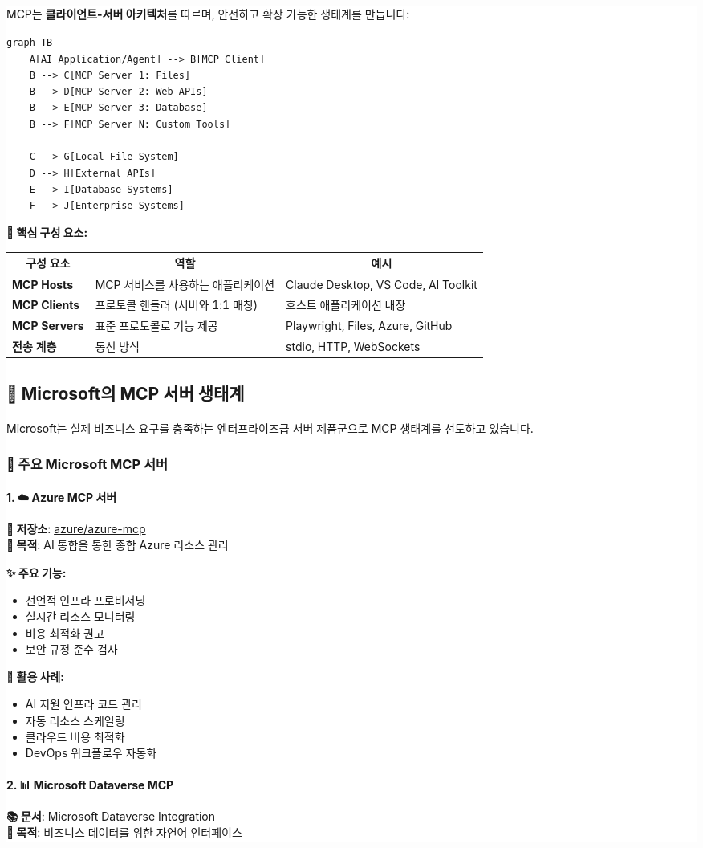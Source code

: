 MCP는 **클라이언트-서버 아키텍처**를 따르며, 안전하고 확장 가능한 생태계를 만듭니다:

```mermaid
graph TB
    A[AI Application/Agent] --> B[MCP Client]
    B --> C[MCP Server 1: Files]
    B --> D[MCP Server 2: Web APIs]
    B --> E[MCP Server 3: Database]
    B --> F[MCP Server N: Custom Tools]
    
    C --> G[Local File System]
    D --> H[External APIs]
    E --> I[Database Systems]
    F --> J[Enterprise Systems]
```

**🔧 핵심 구성 요소:**

| 구성 요소 | 역할 | 예시 |
|-----------|------|----------|
| **MCP Hosts** | MCP 서비스를 사용하는 애플리케이션 | Claude Desktop, VS Code, AI Toolkit |
| **MCP Clients** | 프로토콜 핸들러 (서버와 1:1 매칭) | 호스트 애플리케이션 내장 |
| **MCP Servers** | 표준 프로토콜로 기능 제공 | Playwright, Files, Azure, GitHub |
| **전송 계층** | 통신 방식 | stdio, HTTP, WebSockets |

## 🏢 Microsoft의 MCP 서버 생태계

Microsoft는 실제 비즈니스 요구를 충족하는 엔터프라이즈급 서버 제품군으로 MCP 생태계를 선도하고 있습니다.

### 🌟 주요 Microsoft MCP 서버

#### 1. ☁️ Azure MCP 서버
**🔗 저장소**: [azure/azure-mcp](https://github.com/azure/azure-mcp)  
**🎯 목적**: AI 통합을 통한 종합 Azure 리소스 관리

**✨ 주요 기능:**
- 선언적 인프라 프로비저닝
- 실시간 리소스 모니터링
- 비용 최적화 권고
- 보안 규정 준수 검사

**🚀 활용 사례:**
- AI 지원 인프라 코드 관리
- 자동 리소스 스케일링
- 클라우드 비용 최적화
- DevOps 워크플로우 자동화

#### 2. 📊 Microsoft Dataverse MCP
**📚 문서**: [Microsoft Dataverse Integration](https://go.microsoft.com/fwlink/?linkid=2320176)  
**🎯 목적**: 비즈니스 데이터를 위한 자연어 인터페이스
